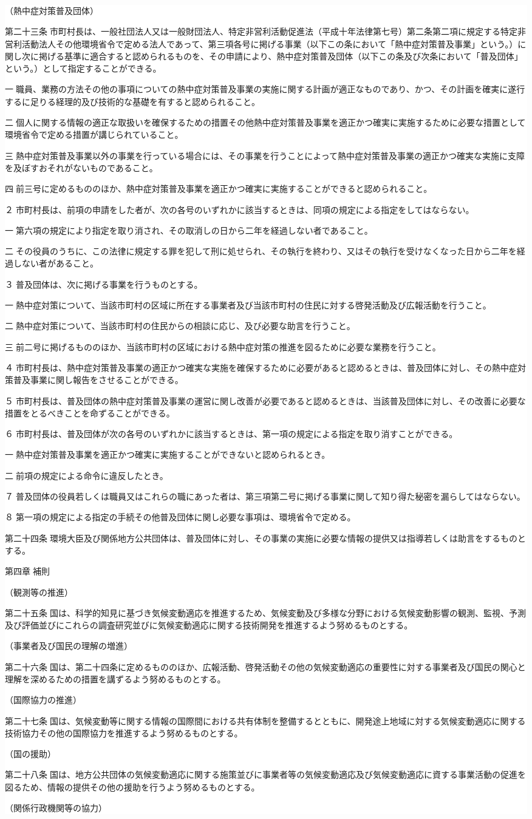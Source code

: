 （熱中症対策普及団体）

第二十三条 市町村長は、一般社団法人又は一般財団法人、特定非営利活動促進法（平成十年法律第七号）第二条第二項に規定する特定非営利活動法人その他環境省令で定める法人であって、第三項各号に掲げる事業（以下この条において「熱中症対策普及事業」という。）に関し次に掲げる基準に適合すると認められるものを、その申請により、熱中症対策普及団体（以下この条及び次条において「普及団体」という。）として指定することができる。

一 職員、業務の方法その他の事項についての熱中症対策普及事業の実施に関する計画が適正なものであり、かつ、その計画を確実に遂行するに足りる経理的及び技術的な基礎を有すると認められること。

二 個人に関する情報の適正な取扱いを確保するための措置その他熱中症対策普及事業を適正かつ確実に実施するために必要な措置として環境省令で定める措置が講じられていること。

三 熱中症対策普及事業以外の事業を行っている場合には、その事業を行うことによって熱中症対策普及事業の適正かつ確実な実施に支障を及ぼすおそれがないものであること。

四 前三号に定めるもののほか、熱中症対策普及事業を適正かつ確実に実施することができると認められること。

２ 市町村長は、前項の申請をした者が、次の各号のいずれかに該当するときは、同項の規定による指定をしてはならない。

一 第六項の規定により指定を取り消され、その取消しの日から二年を経過しない者であること。

二 その役員のうちに、この法律に規定する罪を犯して刑に処せられ、その執行を終わり、又はその執行を受けなくなった日から二年を経過しない者があること。

３ 普及団体は、次に掲げる事業を行うものとする。

一 熱中症対策について、当該市町村の区域に所在する事業者及び当該市町村の住民に対する啓発活動及び広報活動を行うこと。

二 熱中症対策について、当該市町村の住民からの相談に応じ、及び必要な助言を行うこと。

三 前二号に掲げるもののほか、当該市町村の区域における熱中症対策の推進を図るために必要な業務を行うこと。

４ 市町村長は、熱中症対策普及事業の適正かつ確実な実施を確保するために必要があると認めるときは、普及団体に対し、その熱中症対策普及事業に関し報告をさせることができる。

５ 市町村長は、普及団体の熱中症対策普及事業の運営に関し改善が必要であると認めるときは、当該普及団体に対し、その改善に必要な措置をとるべきことを命ずることができる。

６ 市町村長は、普及団体が次の各号のいずれかに該当するときは、第一項の規定による指定を取り消すことができる。

一 熱中症対策普及事業を適正かつ確実に実施することができないと認められるとき。

二 前項の規定による命令に違反したとき。

７ 普及団体の役員若しくは職員又はこれらの職にあった者は、第三項第二号に掲げる事業に関して知り得た秘密を漏らしてはならない。

８ 第一項の規定による指定の手続その他普及団体に関し必要な事項は、環境省令で定める。

第二十四条 環境大臣及び関係地方公共団体は、普及団体に対し、その事業の実施に必要な情報の提供又は指導若しくは助言をするものとする。

第四章 補則

（観測等の推進）

第二十五条 国は、科学的知見に基づき気候変動適応を推進するため、気候変動及び多様な分野における気候変動影響の観測、監視、予測及び評価並びにこれらの調査研究並びに気候変動適応に関する技術開発を推進するよう努めるものとする。

（事業者及び国民の理解の増進）

第二十六条 国は、第二十四条に定めるもののほか、広報活動、啓発活動その他の気候変動適応の重要性に対する事業者及び国民の関心と理解を深めるための措置を講ずるよう努めるものとする。

（国際協力の推進）

第二十七条 国は、気候変動等に関する情報の国際間における共有体制を整備するとともに、開発途上地域に対する気候変動適応に関する技術協力その他の国際協力を推進するよう努めるものとする。

（国の援助）

第二十八条 国は、地方公共団体の気候変動適応に関する施策並びに事業者等の気候変動適応及び気候変動適応に資する事業活動の促進を図るため、情報の提供その他の援助を行うよう努めるものとする。

（関係行政機関等の協力）
